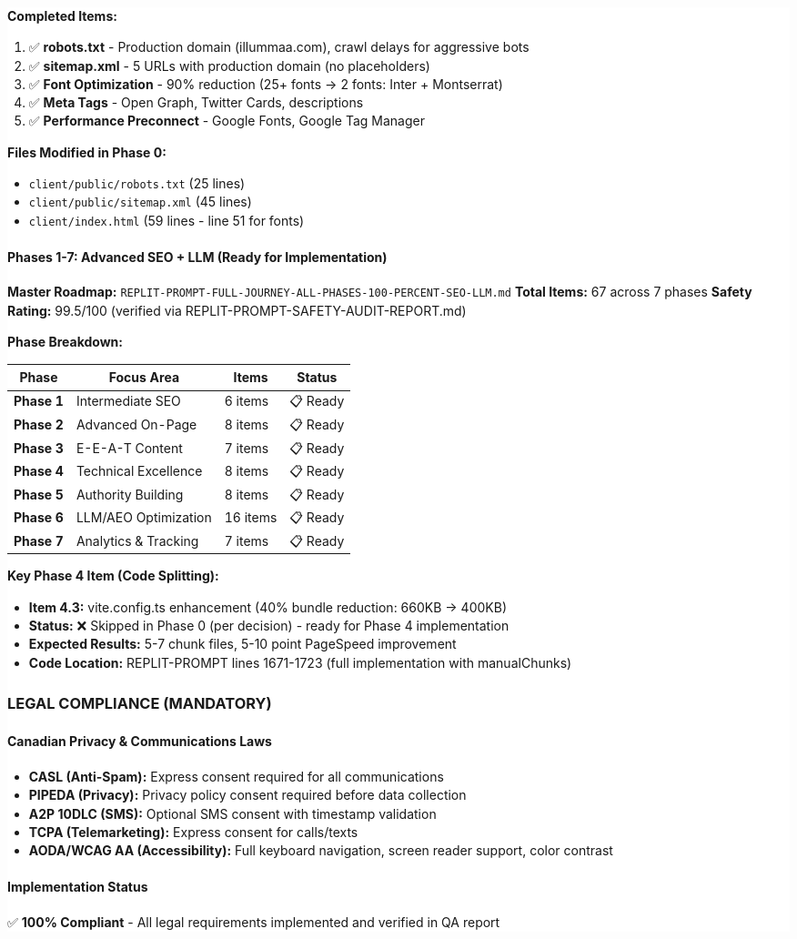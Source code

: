 **Completed Items:**
1. ✅ **robots.txt** - Production domain (illummaa.com), crawl delays for aggressive bots
2. ✅ **sitemap.xml** - 5 URLs with production domain (no placeholders)
3. ✅ **Font Optimization** - 90% reduction (25+ fonts → 2 fonts: Inter + Montserrat)
4. ✅ **Meta Tags** - Open Graph, Twitter Cards, descriptions
5. ✅ **Performance Preconnect** - Google Fonts, Google Tag Manager

**Files Modified in Phase 0:**
- `client/public/robots.txt` (25 lines)
- `client/public/sitemap.xml` (45 lines)
- `client/index.html` (59 lines - line 51 for fonts)

#### Phases 1-7: Advanced SEO + LLM (Ready for Implementation)
**Master Roadmap:** `REPLIT-PROMPT-FULL-JOURNEY-ALL-PHASES-100-PERCENT-SEO-LLM.md`
**Total Items:** 67 across 7 phases
**Safety Rating:** 99.5/100 (verified via REPLIT-PROMPT-SAFETY-AUDIT-REPORT.md)

**Phase Breakdown:**

| Phase | Focus Area | Items | Status |
|-------|------------|-------|--------|
| **Phase 1** | Intermediate SEO | 6 items | 📋 Ready |
| **Phase 2** | Advanced On-Page | 8 items | 📋 Ready |
| **Phase 3** | E-E-A-T Content | 7 items | 📋 Ready |
| **Phase 4** | Technical Excellence | 8 items | 📋 Ready |
| **Phase 5** | Authority Building | 8 items | 📋 Ready |
| **Phase 6** | LLM/AEO Optimization | 16 items | 📋 Ready |
| **Phase 7** | Analytics & Tracking | 7 items | 📋 Ready |

**Key Phase 4 Item (Code Splitting):**
- **Item 4.3:** vite.config.ts enhancement (40% bundle reduction: 660KB → 400KB)
- **Status:** ❌ Skipped in Phase 0 (per decision) - ready for Phase 4 implementation
- **Expected Results:** 5-7 chunk files, 5-10 point PageSpeed improvement
- **Code Location:** REPLIT-PROMPT lines 1671-1723 (full implementation with manualChunks)

### LEGAL COMPLIANCE (MANDATORY)

#### Canadian Privacy & Communications Laws
- **CASL (Anti-Spam):** Express consent required for all communications
- **PIPEDA (Privacy):** Privacy policy consent required before data collection
- **A2P 10DLC (SMS):** Optional SMS consent with timestamp validation
- **TCPA (Telemarketing):** Express consent for calls/texts
- **AODA/WCAG AA (Accessibility):** Full keyboard navigation, screen reader support, color contrast

#### Implementation Status
✅ **100% Compliant** - All legal requirements implemented and verified in QA report
